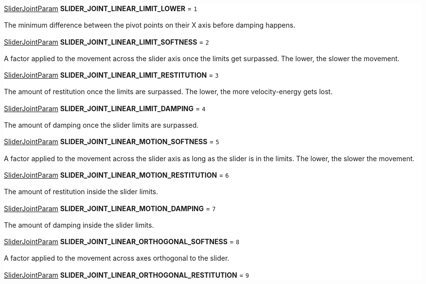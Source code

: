 <div id="_class_physicsserver3d_constant_slider_joint_linear_limit_lower"></div>

[SliderJointParam](#enum_physicsserver3d_sliderjointparam) **SLIDER_JOINT_LINEAR_LIMIT_LOWER** = ``1``

The minimum difference between the pivot points on their X axis before damping happens.

<div id="_class_physicsserver3d_constant_slider_joint_linear_limit_softness"></div>

[SliderJointParam](#enum_physicsserver3d_sliderjointparam) **SLIDER_JOINT_LINEAR_LIMIT_SOFTNESS** = ``2``

A factor applied to the movement across the slider axis once the limits get surpassed. The lower, the slower the movement.

<div id="_class_physicsserver3d_constant_slider_joint_linear_limit_restitution"></div>

[SliderJointParam](#enum_physicsserver3d_sliderjointparam) **SLIDER_JOINT_LINEAR_LIMIT_RESTITUTION** = ``3``

The amount of restitution once the limits are surpassed. The lower, the more velocity-energy gets lost.

<div id="_class_physicsserver3d_constant_slider_joint_linear_limit_damping"></div>

[SliderJointParam](#enum_physicsserver3d_sliderjointparam) **SLIDER_JOINT_LINEAR_LIMIT_DAMPING** = ``4``

The amount of damping once the slider limits are surpassed.

<div id="_class_physicsserver3d_constant_slider_joint_linear_motion_softness"></div>

[SliderJointParam](#enum_physicsserver3d_sliderjointparam) **SLIDER_JOINT_LINEAR_MOTION_SOFTNESS** = ``5``

A factor applied to the movement across the slider axis as long as the slider is in the limits. The lower, the slower the movement.

<div id="_class_physicsserver3d_constant_slider_joint_linear_motion_restitution"></div>

[SliderJointParam](#enum_physicsserver3d_sliderjointparam) **SLIDER_JOINT_LINEAR_MOTION_RESTITUTION** = ``6``

The amount of restitution inside the slider limits.

<div id="_class_physicsserver3d_constant_slider_joint_linear_motion_damping"></div>

[SliderJointParam](#enum_physicsserver3d_sliderjointparam) **SLIDER_JOINT_LINEAR_MOTION_DAMPING** = ``7``

The amount of damping inside the slider limits.

<div id="_class_physicsserver3d_constant_slider_joint_linear_orthogonal_softness"></div>

[SliderJointParam](#enum_physicsserver3d_sliderjointparam) **SLIDER_JOINT_LINEAR_ORTHOGONAL_SOFTNESS** = ``8``

A factor applied to the movement across axes orthogonal to the slider.

<div id="_class_physicsserver3d_constant_slider_joint_linear_orthogonal_restitution"></div>

[SliderJointParam](#enum_physicsserver3d_sliderjointparam) **SLIDER_JOINT_LINEAR_ORTHOGONAL_RESTITUTION** = ``9``
